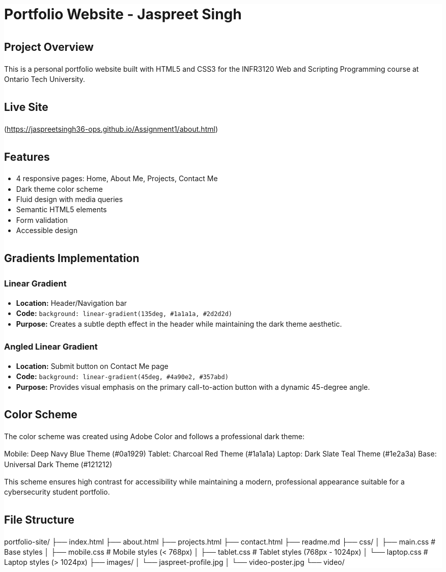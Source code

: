 # Portfolio Website - Jaspreet Singh

## Project Overview
This is a personal portfolio website built with HTML5 and CSS3 for the INFR3120 Web and Scripting Programming course at Ontario Tech University.

## Live Site
(https://jaspreetsingh36-ops.github.io/Assignment1/about.html)

## Features
- 4 responsive pages: Home, About Me, Projects, Contact Me
- Dark theme color scheme
- Fluid design with media queries
- Semantic HTML5 elements
- Form validation
- Accessible design

## Gradients Implementation

### Linear Gradient
- **Location:** Header/Navigation bar
- **Code:** `background: linear-gradient(135deg, #1a1a1a, #2d2d2d)`
- **Purpose:** Creates a subtle depth effect in the header while maintaining the dark theme aesthetic.

### Angled Linear Gradient
- **Location:** Submit button on Contact Me page
- **Code:** `background: linear-gradient(45deg, #4a90e2, #357abd)`
- **Purpose:** Provides visual emphasis on the primary call-to-action button with a dynamic 45-degree angle.

## Color Scheme

The color scheme was created using Adobe Color and follows a professional dark theme:

Mobile: Deep Navy Blue Theme (#0a1929)
Tablet: Charcoal Red Theme (#1a1a1a)
Laptop: Dark Slate Teal Theme (#1e2a3a)
Base: Universal Dark Theme (#121212)

This scheme ensures high contrast for accessibility while maintaining a modern, professional appearance suitable for a cybersecurity student portfolio.

## File Structure
portfolio-site/
├── index.html
├── about.html
├── projects.html
├── contact.html
├── readme.md
├── css/
│ ├── main.css # Base styles
│ ├── mobile.css # Mobile styles (< 768px)
│ ├── tablet.css # Tablet styles (768px - 1024px)
│ └── laptop.css # Laptop styles (> 1024px)
├── images/
│ └── jaspreet-profile.jpg
│ └── video-poster.jpg
└── video/